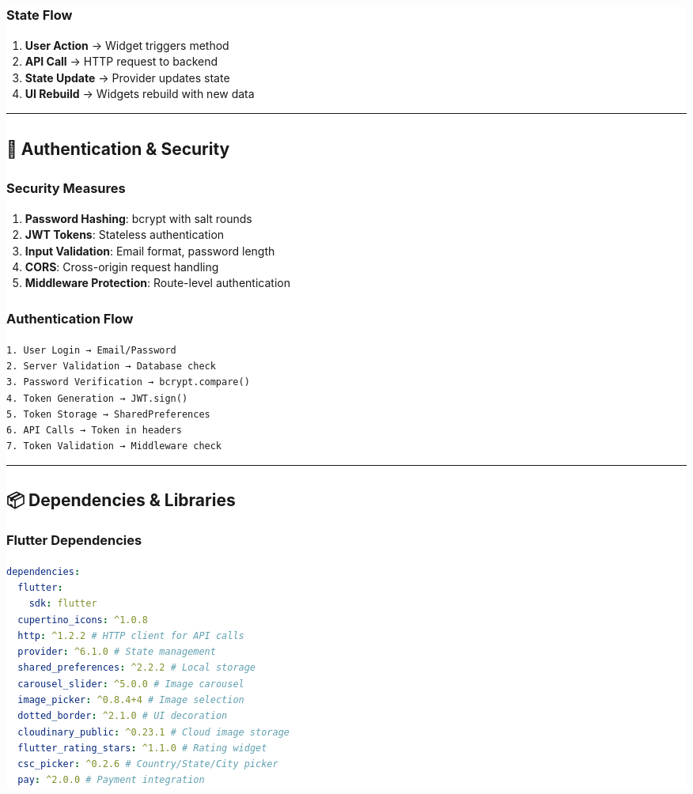 ### State Flow

1. **User Action** → Widget triggers method
2. **API Call** → HTTP request to backend
3. **State Update** → Provider updates state
4. **UI Rebuild** → Widgets rebuild with new data

---

## 🔐 Authentication & Security

### Security Measures

1. **Password Hashing**: bcrypt with salt rounds
2. **JWT Tokens**: Stateless authentication
3. **Input Validation**: Email format, password length
4. **CORS**: Cross-origin request handling
5. **Middleware Protection**: Route-level authentication

### Authentication Flow

```
1. User Login → Email/Password
2. Server Validation → Database check
3. Password Verification → bcrypt.compare()
4. Token Generation → JWT.sign()
5. Token Storage → SharedPreferences
6. API Calls → Token in headers
7. Token Validation → Middleware check
```

---

## 📦 Dependencies & Libraries

### Flutter Dependencies

```yaml
dependencies:
  flutter:
    sdk: flutter
  cupertino_icons: ^1.0.8
  http: ^1.2.2 # HTTP client for API calls
  provider: ^6.1.0 # State management
  shared_preferences: ^2.2.2 # Local storage
  carousel_slider: ^5.0.0 # Image carousel
  image_picker: ^0.8.4+4 # Image selection
  dotted_border: ^2.1.0 # UI decoration
  cloudinary_public: ^0.23.1 # Cloud image storage
  flutter_rating_stars: ^1.1.0 # Rating widget
  csc_picker: ^0.2.6 # Country/State/City picker
  pay: ^2.0.0 # Payment integration
```
